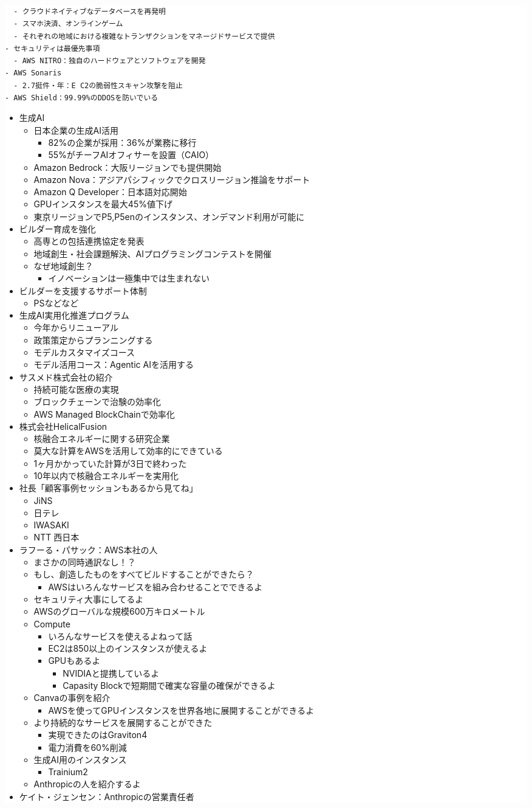       - クラウドネイティブなデータベースを再発明
      - スマホ決済、オンラインゲーム
      - それぞれの地域における複雑なトランザクションをマネージドサービスで提供
    - セキュリティは最優先事項
      - AWS NITRO：独自のハードウェアとソフトウェアを開発
    - AWS Sonaris
      - 2.7挺件・年：E C2の脆弱性スキャン攻撃を阻止
    - AWS Shield：99.99%のDDOSを防いでいる
  - 生成AI
    - 日本企業の生成AI活用
      - 82%の企業が採用：36%が業務に移行
      - 55%がチーフAIオフィサーを設置（CAIO）
    - Amazon Bedrock：大阪リージョンでも提供開始
    - Amazon Nova：アジアパシフィックでクロスリージョン推論をサポート
    - Amazon Q Developer：日本語対応開始
    - GPUインスタンスを最大45%値下げ
    - 東京リージョンでP5,P5enのインスタンス、オンデマンド利用が可能に
  - ビルダー育成を強化
    - 高専との包括連携協定を発表
    - 地域創生・社会課題解決、AIプログラミングコンテストを開催
    - なぜ地域創生？
      - イノベーションは一極集中では生まれない
  - ビルダーを支援するサポート体制
    - PSなどなど
  - 生成AI実用化推進プログラム
    - 今年からリニューアル
    - 政策策定からプランニングする
    - モデルカスタマイズコース
    - モデル活用コース：Agentic AIを活用する
  - サスメド株式会社の紹介
    - 持続可能な医療の実現
    - ブロックチェーンで治験の効率化
    - AWS Managed BlockChainで効率化
  - 株式会社HelicalFusion
    - 核融合エネルギーに関する研究企業
    - 莫大な計算をAWSを活用して効率的にできている
    - 1ヶ月かかっていた計算が3日で終わった
    - 10年以内で核融合エネルギーを実用化
  - 社長「顧客事例セッションもあるから見てね」
    - JiNS
    - 日テレ
    - IWASAKI
    - NTT 西日本
- ラフーる・パサック：AWS本社の人
  - まさかの同時通訳なし！？
  - もし、創造したものをすべてビルドすることができたら？
    - AWSはいろんなサービスを組み合わせることでできるよ
  - セキュリティ大事にしてるよ
  - AWSのグローバルな規模600万キロメートル
  - Compute
    - いろんなサービスを使えるよねって話
    - EC2は850以上のインスタンスが使えるよ
    - GPUもあるよ
      - NVIDIAと提携しているよ
      - Capasity Blockで短期間で確実な容量の確保ができるよ
  - Canvaの事例を紹介
    - AWSを使ってGPUインスタンスを世界各地に展開することができるよ
  - より持続的なサービスを展開することができた
    - 実現できたのはGraviton4
    - 電力消費を60%削減
  - 生成AI用のインスタンス
    - Trainium2
  - Anthropicの人を紹介するよ
- ケイト・ジェンセン：Anthropicの営業責任者